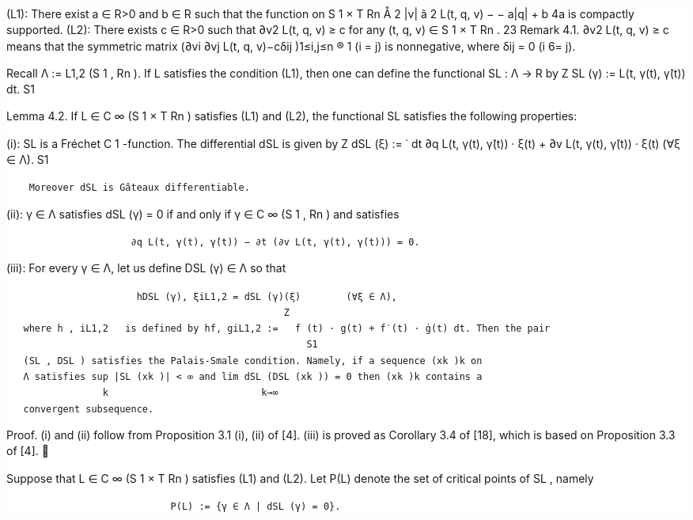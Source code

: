  (L1): There exist a ∈ R>0 and b ∈ R such that the function on S 1 × T Rn
                                         Å 2
                                          |v|
                                                        ã
                                                    2
                            L(t, q, v) −      − a|q| + b
                                           4a
       is compactly supported.
 (L2): There exists c ∈ R>0 such that ∂v2 L(t, q, v) ≥ c for any (t, q, v) ∈ S 1 × T Rn .
                                                   23
Remark 4.1. ∂v2 L(t, q, v) ≥ c means that the symmetric matrix (∂vi ∂vj L(t, q, v)−cδij )1≤i,j≤n
                            ®
                              1 (i = j)
is nonnegative, where δij =
                              0 (i 6= j).

  Recall Λ := L1,2 (S 1 , Rn ). If L satisfies the condition (L1), then one can define the
functional SL : Λ → R by
                                         Z
                               SL (γ) :=      L(t, γ(t), γ̇(t)) dt.
                                               S1

Lemma 4.2. If L ∈ C ∞ (S 1 × T Rn ) satisfies (L1) and (L2), the functional SL satisfies
the following properties:

   (i): SL is a Fréchet C 1 -function. The differential dSL is given by
                 Z
      dSL (ξ) :=                                                          ˙ dt
                     ∂q L(t, γ(t), γ̇(t)) · ξ(t) + ∂v L(t, γ(t), γ̇(t)) · ξ(t)     (∀ξ ∈ Λ).
                   S1

        Moreover dSL is Gâteaux differentiable.
  (ii): γ ∈ Λ satisfies dSL (γ) = 0 if and only if γ ∈ C ∞ (S 1 , Rn ) and satisfies

                          ∂q L(t, γ(t), γ̇(t)) − ∂t (∂v L(t, γ(t), γ̇(t))) = 0.

  (iii): For every γ ∈ Λ, let us define DSL (γ) ∈ Λ so that

                           hDSL (γ), ξiL1,2 = dSL (γ)(ξ)        (∀ξ ∈ Λ),
                                                     Z
       where h , iL1,2   is defined by hf, giL1,2 :=   f (t) · g(t) + f˙(t) · ġ(t) dt. Then the pair
                                                         S1
       (SL , DSL ) satisfies the Palais-Smale condition. Namely, if a sequence (xk )k on
       Λ satisfies sup |SL (xk )| < ∞ and lim dSL (DSL (xk )) = 0 then (xk )k contains a
                     k                           k→∞
       convergent subsequence.


Proof. (i) and (ii) follow from Proposition 3.1 (i), (ii) of [4]. (iii) is proved as Corollary
3.4 of [18], which is based on Proposition 3.3 of [4].                                      


   Suppose that L ∈ C ∞ (S 1 × T Rn ) satisfies (L1) and (L2). Let P(L) denote the set of
critical points of SL , namely

                                 P(L) := {γ ∈ Λ | dSL (γ) = 0}.
